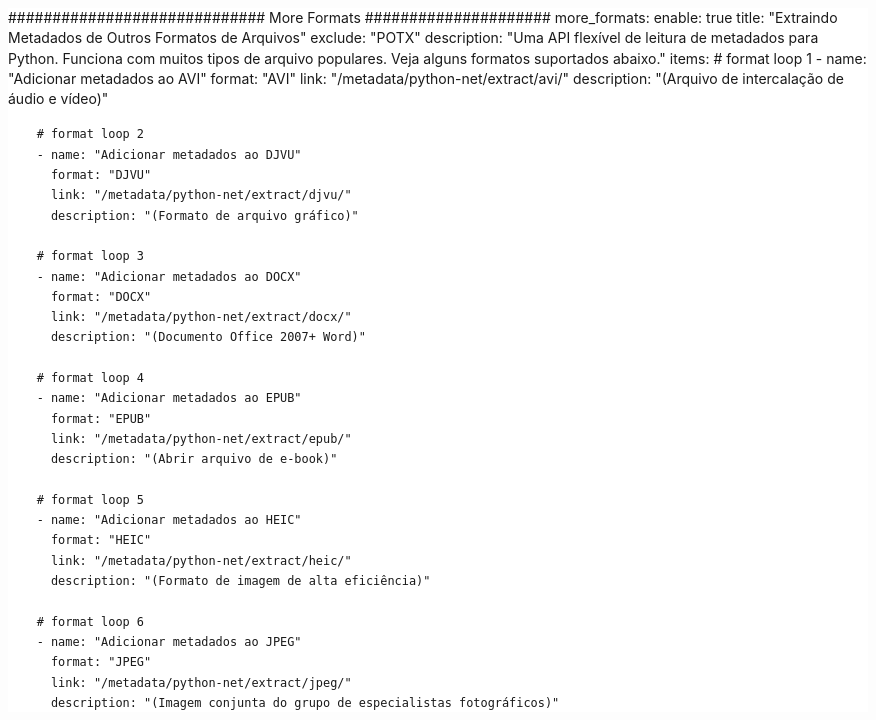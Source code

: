 
############################# More Formats #####################
more_formats:
    enable: true
    title: "Extraindo Metadados de Outros Formatos de Arquivos"
    exclude: "POTX"
    description: "Uma API flexível de leitura de metadados para Python. Funciona com muitos tipos de arquivo populares. Veja alguns formatos suportados abaixo."
    items: 
        # format loop 1
        - name: "Adicionar metadados ao AVI"
          format: "AVI"
          link: "/metadata/python-net/extract/avi/"
          description: "(Arquivo de intercalação de áudio e vídeo)"
          
        # format loop 2
        - name: "Adicionar metadados ao DJVU"
          format: "DJVU"
          link: "/metadata/python-net/extract/djvu/"
          description: "(Formato de arquivo gráfico)"
          
        # format loop 3
        - name: "Adicionar metadados ao DOCX"
          format: "DOCX"
          link: "/metadata/python-net/extract/docx/"
          description: "(Documento Office 2007+ Word)"
          
        # format loop 4
        - name: "Adicionar metadados ao EPUB"
          format: "EPUB"
          link: "/metadata/python-net/extract/epub/"
          description: "(Abrir arquivo de e-book)"
          
        # format loop 5
        - name: "Adicionar metadados ao HEIC"
          format: "HEIC"
          link: "/metadata/python-net/extract/heic/"
          description: "(Formato de imagem de alta eficiência)"
          
        # format loop 6
        - name: "Adicionar metadados ao JPEG"
          format: "JPEG"
          link: "/metadata/python-net/extract/jpeg/"
          description: "(Imagem conjunta do grupo de especialistas fotográficos)"
          